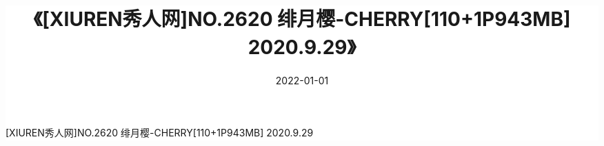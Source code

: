 ﻿---
layout: post
title:  《[XIUREN秀人网]NO.2620 绯月樱-CHERRY[110+1P943MB] 2020.9.29》
date:   2022-01-01
img: http://img.660000.xyz/Sharelink/秀人网/秀人网第03部分/[XIUREN秀人网]NO.2620 绯月樱-CHERRY[110+1P943MB] 2020.9.29/000.jpg
categories: [美女, 清纯, 唯美]
---

[XIUREN秀人网]NO.2620 绯月樱-CHERRY[110+1P943MB] 2020.9.29
